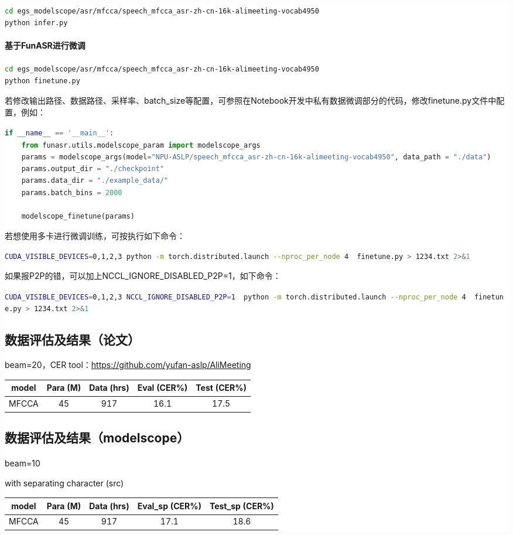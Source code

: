 ```sh
cd egs_modelscope/asr/mfcca/speech_mfcca_asr-zh-cn-16k-alimeeting-vocab4950
python infer.py
```

#### 基于FunASR进行微调
```sh
cd egs_modelscope/asr/mfcca/speech_mfcca_asr-zh-cn-16k-alimeeting-vocab4950
python finetune.py
```

若修改输出路径、数据路径、采样率、batch_size等配置，可参照在Notebook开发中私有数据微调部分的代码，修改finetune.py文件中配置，例如：
```python
if __name__ == '__main__':
    from funasr.utils.modelscope_param import modelscope_args
    params = modelscope_args(model="NPU-ASLP/speech_mfcca_asr-zh-cn-16k-alimeeting-vocab4950", data_path = "./data")
    params.output_dir = "./checkpoint"
    params.data_dir = "./example_data/"
    params.batch_bins = 2000

    modelscope_finetune(params)
```



若想使用多卡进行微调训练，可按执行如下命令：

```sh
CUDA_VISIBLE_DEVICES=0,1,2,3 python -m torch.distributed.launch --nproc_per_node 4  finetune.py > 1234.txt 2>&1
```

如果报P2P的错，可以加上NCCL_IGNORE_DISABLED_P2P=1，如下命令：

```sh
CUDA_VISIBLE_DEVICES=0,1,2,3 NCCL_IGNORE_DISABLED_P2P=1  python -m torch.distributed.launch --nproc_per_node 4  finetune.py > 1234.txt 2>&1
```




## 数据评估及结果（论文）
beam=20，CER tool：https://github.com/yufan-aslp/AliMeeting 

|        model        | Para (M) | Data (hrs) | Eval (CER%) | Test (CER%) |
|:-------------------:|:---------:|:---------:|:---------:| :---------:|
| MFCCA | 45   |   917  |   16.1   | 17.5   |

## 数据评估及结果（modelscope）

beam=10

with separating character (src)

|        model        | Para (M) | Data (hrs) | Eval_sp (CER%) | Test_sp (CER%) | 
|:-------------------:|:---------:|:---------:|:---------:| :---------:|
| MFCCA | 45   |   917  |   17.1   | 18.6   |
